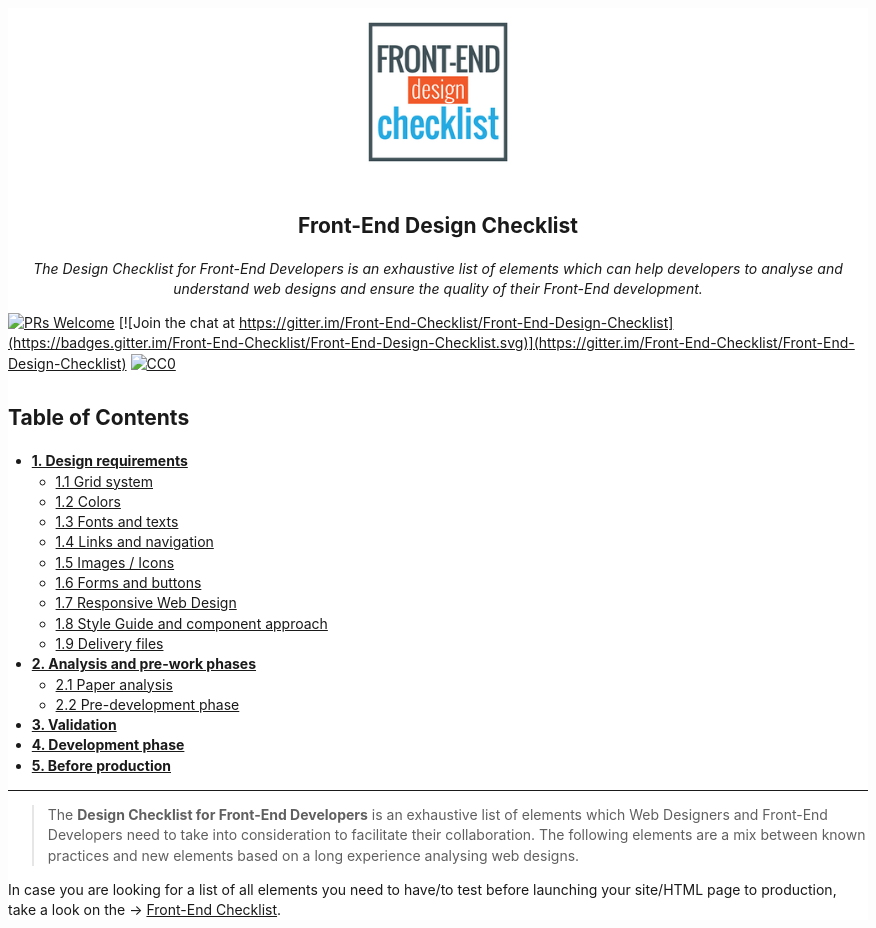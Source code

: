 ![Front-End Design Checklist](/images/front-end-design-checklist-banner.jpg)
<h2 align="center">Front-End Design Checklist</h2>

<p align="center">
  <em> The Design Checklist for Front-End Developers is an exhaustive list of elements which can help developers to analyse and understand web designs and ensure the quality of their Front-End development.</em>
</p>

[![PRs Welcome](https://img.shields.io/badge/PRs-welcome-brightgreen.svg)](http://makeapullrequest.com) [![Join the chat at https://gitter.im/Front-End-Checklist/Front-End-Design-Checklist](https://badges.gitter.im/Front-End-Checklist/Front-End-Design-Checklist.svg)](https://gitter.im/Front-End-Checklist/Front-End-Design-Checklist) [![CC0](https://img.shields.io/badge/license-CC0-green.svg)](https://creativecommons.org/publicdomain/zero/1.0/)

## Table of Contents
* **[1. Design requirements](#1---design-requirements)**
	* [1.1 Grid system](#11---grid-system)
	* [1.2 Colors](#12---colors)
	* [1.3 Fonts and texts](#13---fonts-and-texts)
	* [1.4 Links and navigation](#14---links-and-navigation)
	* [1.5 Images / Icons](#15---images--icons)
	* [1.6 Forms and buttons](#16---forms-and-buttons)
	* [1.7 Responsive Web Design](#17---responsive-web-design)
	* [1.8 Style Guide and component approach](#18---style-guide-and-component-approach)
	* [1.9 Delivery files](#19---delivery-files)
* **[2. Analysis and pre-work phases](#2---analysis-and-pre-work-phases)**
	* [2.1 Paper analysis](#21---paper-analysis)
	* [2.2 Pre-development phase](#22---pre-development-phase)
* **[3. Validation](#3---validation)**
* **[4. Development phase](#4---development-phase)**
* **[5. Before production](#5---before-production)**

---

> The **Design Checklist for Front-End Developers** is an exhaustive list of elements which Web Designers and Front-End Developers need to take into consideration to facilitate their collaboration. The following elements are a mix between known practices and new elements based on a long experience analysing web designs.

In case you are looking for a list of all elements you need to have/to test before launching your site/HTML page to production, take a look on the → [Front-End Checklist](https://github.com/thedaviddias/Front-End-Checklist).
